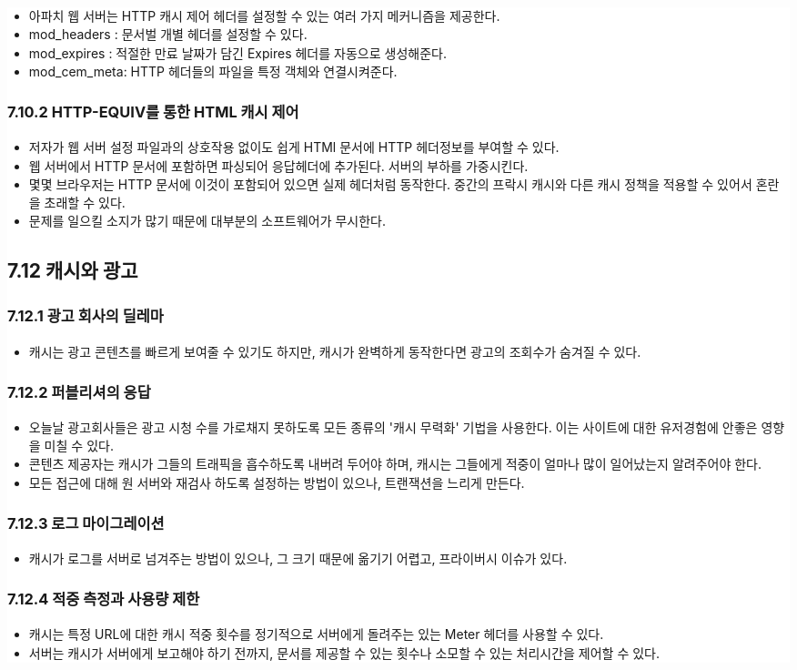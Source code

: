 - 아파치 웹 서버는 HTTP 캐시 제어 헤더를 설정할 수 있는 여러 가지 메커니즘을 제공한다.
- mod_headers : 문서벌 개별 헤더를 설정할 수 있다.
- mod_expires : 적절한 만료 날짜가 담긴 Expires 헤더를 자동으로 생성해준다.
- mod_cem_meta: HTTP 헤더들의 파일을 특정 객체와 연결시켜준다.

### 7.10.2 HTTP-EQUIV를 통한 HTML 캐시 제어

- 저자가 웹 서버 설정 파일과의 상호작용 없이도 쉽게 HTMl 문서에 HTTP 헤더정보를 부여할 수 있다.
- 웹 서버에서 HTTP 문서에 포함하면 파싱되어 응답헤더에 추가된다. 서버의 부하를 가중시킨다.
- 몇몇 브라우저는 HTTP 문서에 이것이 포함되어 있으면 실제 헤더처럼 동작한다. 중간의 프락시 캐시와 다른 캐시 정책을 적용할 수 있어서 혼란을 초래할 수 있다.
- 문제를 일으킬 소지가 많기 때문에 대부분의 소프트웨어가 무시한다.

## 7.12 캐시와 광고

### 7.12.1 광고 회사의 딜레마

- 캐시는 광고 콘텐츠를 빠르게 보여줄 수 있기도 하지만, 캐시가 완벽하게 동작한다면 광고의 조회수가 숨겨질 수 있다.

### 7.12.2 퍼블리셔의 응답

- 오늘날 광고회사들은 광고 시청 수를 가로채지 못하도록 모든 종류의 '캐시 무력화' 기법을 사용한다. 이는 사이트에 대한 유저경험에 안좋은 영향을 미칠 수 있다.
- 콘텐츠 제공자는 캐시가 그들의 트래픽을 흡수하도록 내버려 두어야 하며, 캐시는 그들에게 적중이 얼마나 많이 일어났는지 알려주어야 한다.
- 모든 접근에 대해 원 서버와 재검사 하도록 설정하는 방법이 있으나, 트랜잭션을 느리게 만든다.

### 7.12.3 로그 마이그레이션

- 캐시가 로그를 서버로 넘겨주는 방법이 있으나, 그 크기 때문에 옮기기 어렵고, 프라이버시 이슈가 있다.

### 7.12.4 적중 측정과 사용량 제한

- 캐시는 특정 URL에 대한 캐시 적중 횟수를 정기적으로 서버에게 돌려주는 있는 Meter 헤더를 사용할 수 있다.
- 서버는 캐시가 서버에게 보고해야 하기 전까지, 문서를 제공할 수 있는 횟수나 소모할 수 있는 처리시간을 제어할 수 있다.
